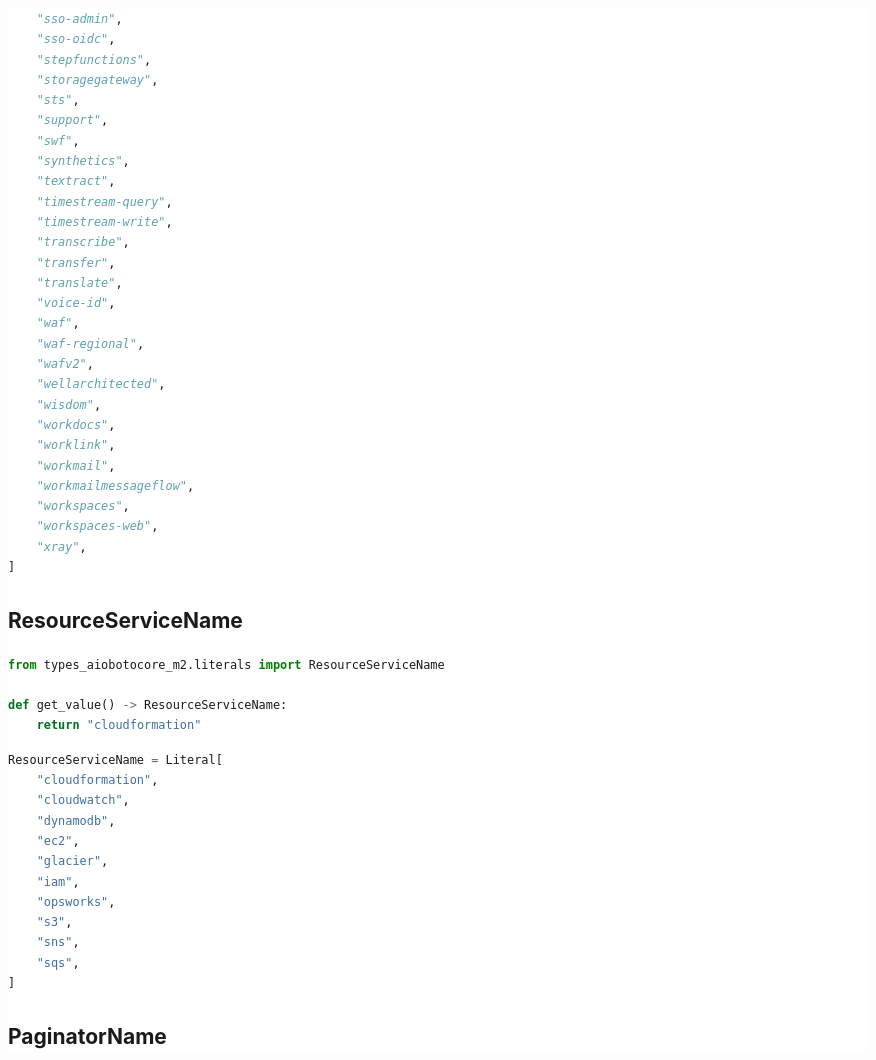 ```python title="Definition"
    "sso-admin",
    "sso-oidc",
    "stepfunctions",
    "storagegateway",
    "sts",
    "support",
    "swf",
    "synthetics",
    "textract",
    "timestream-query",
    "timestream-write",
    "transcribe",
    "transfer",
    "translate",
    "voice-id",
    "waf",
    "waf-regional",
    "wafv2",
    "wellarchitected",
    "wisdom",
    "workdocs",
    "worklink",
    "workmail",
    "workmailmessageflow",
    "workspaces",
    "workspaces-web",
    "xray",
]
```
## ResourceServiceName

```python title="Usage Example"
from types_aiobotocore_m2.literals import ResourceServiceName

def get_value() -> ResourceServiceName:
    return "cloudformation"
```

```python title="Definition"
ResourceServiceName = Literal[
    "cloudformation",
    "cloudwatch",
    "dynamodb",
    "ec2",
    "glacier",
    "iam",
    "opsworks",
    "s3",
    "sns",
    "sqs",
]
```
## PaginatorName
